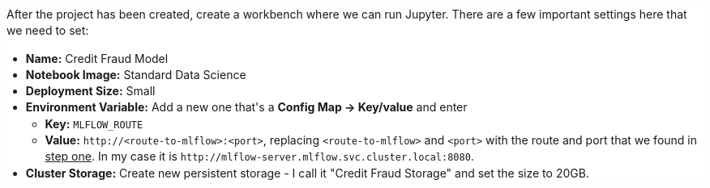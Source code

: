 After the project has been created, create a workbench where we can run Jupyter.
There are a few important settings here that we need to set:

- **Name:** Credit Fraud Model
- **Notebook Image:** Standard Data Science
- **Deployment Size:** Small
- **Environment Variable:** Add a new one that's a **Config Map -> Key/value** and enter 
    - **Key:** `MLFLOW_ROUTE` 
    - **Value:** `http://<route-to-mlflow>:<port>`, replacing `<route-to-mlflow>` and `<port>` with the route and port that we found in [step one](#11-mlflow-route-through-the-visual-interface).  In my case it is `http://mlflow-server.mlflow.svc.cluster.local:8080`.
- **Cluster Storage:** Create new persistent storage - I call it "Credit Fraud Storage" and set the size to 20GB.
